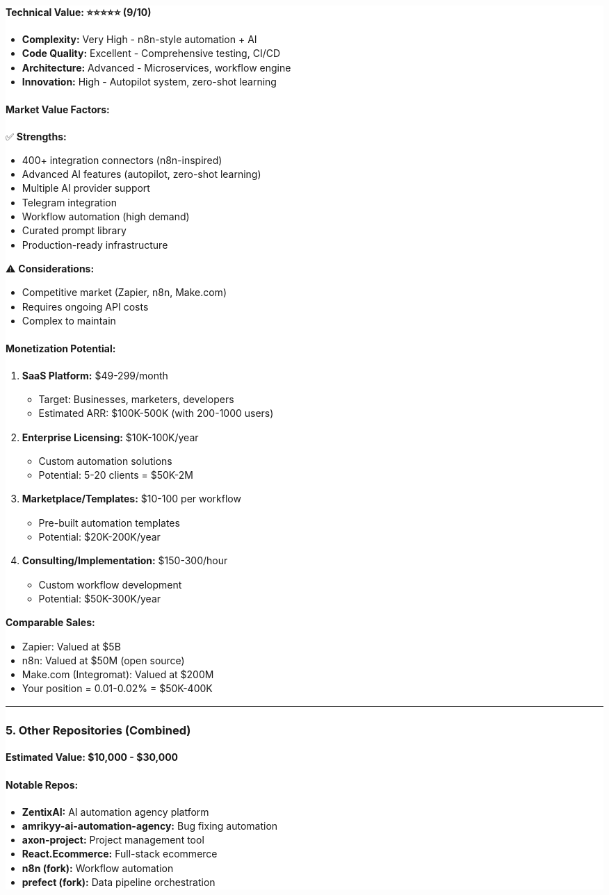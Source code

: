 #### Technical Value: ⭐⭐⭐⭐⭐ (9/10)
- **Complexity:** Very High - n8n-style automation + AI
- **Code Quality:** Excellent - Comprehensive testing, CI/CD
- **Architecture:** Advanced - Microservices, workflow engine
- **Innovation:** High - Autopilot system, zero-shot learning

#### Market Value Factors:
✅ **Strengths:**
- 400+ integration connectors (n8n-inspired)
- Advanced AI features (autopilot, zero-shot learning)
- Multiple AI provider support
- Telegram integration
- Workflow automation (high demand)
- Curated prompt library
- Production-ready infrastructure

⚠️ **Considerations:**
- Competitive market (Zapier, n8n, Make.com)
- Requires ongoing API costs
- Complex to maintain

#### Monetization Potential:
1. **SaaS Platform:** $49-299/month
   - Target: Businesses, marketers, developers
   - Estimated ARR: $100K-500K (with 200-1000 users)

2. **Enterprise Licensing:** $10K-100K/year
   - Custom automation solutions
   - Potential: 5-20 clients = $50K-2M

3. **Marketplace/Templates:** $10-100 per workflow
   - Pre-built automation templates
   - Potential: $20K-200K/year

4. **Consulting/Implementation:** $150-300/hour
   - Custom workflow development
   - Potential: $50K-300K/year

**Comparable Sales:**
- Zapier: Valued at $5B
- n8n: Valued at $50M (open source)
- Make.com (Integromat): Valued at $200M
- Your position = 0.01-0.02% = $50K-400K

---

### 5. **Other Repositories** (Combined)
**Estimated Value: $10,000 - $30,000**

#### Notable Repos:
- **ZentixAI:** AI automation agency platform
- **amrikyy-ai-automation-agency:** Bug fixing automation
- **axon-project:** Project management tool
- **React.Ecommerce:** Full-stack ecommerce
- **n8n (fork):** Workflow automation
- **prefect (fork):** Data pipeline orchestration
